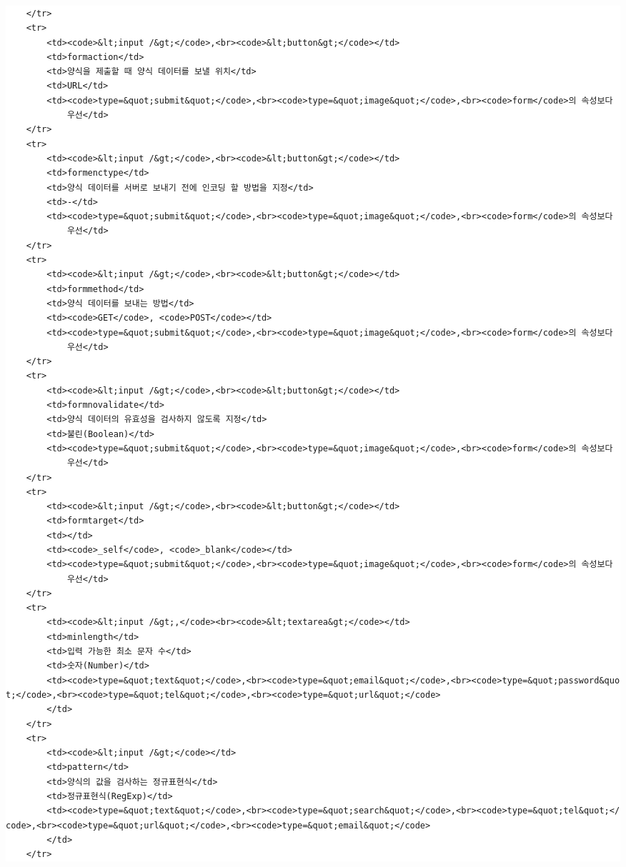         </tr>
        <tr>
            <td><code>&lt;input /&gt;</code>,<br><code>&lt;button&gt;</code></td>
            <td>formaction</td>
            <td>양식을 제출할 때 양식 데이터를 보낼 위치</td>
            <td>URL</td>
            <td><code>type=&quot;submit&quot;</code>,<br><code>type=&quot;image&quot;</code>,<br><code>form</code>의 속성보다
                우선</td>
        </tr>
        <tr>
            <td><code>&lt;input /&gt;</code>,<br><code>&lt;button&gt;</code></td>
            <td>formenctype</td>
            <td>양식 데이터를 서버로 보내기 전에 인코딩 할 방법을 지정</td>
            <td>-</td>
            <td><code>type=&quot;submit&quot;</code>,<br><code>type=&quot;image&quot;</code>,<br><code>form</code>의 속성보다
                우선</td>
        </tr>
        <tr>
            <td><code>&lt;input /&gt;</code>,<br><code>&lt;button&gt;</code></td>
            <td>formmethod</td>
            <td>양식 데이터를 보내는 방법</td>
            <td><code>GET</code>, <code>POST</code></td>
            <td><code>type=&quot;submit&quot;</code>,<br><code>type=&quot;image&quot;</code>,<br><code>form</code>의 속성보다
                우선</td>
        </tr>
        <tr>
            <td><code>&lt;input /&gt;</code>,<br><code>&lt;button&gt;</code></td>
            <td>formnovalidate</td>
            <td>양식 데이터의 유효성을 검사하지 않도록 지정</td>
            <td>불린(Boolean)</td>
            <td><code>type=&quot;submit&quot;</code>,<br><code>type=&quot;image&quot;</code>,<br><code>form</code>의 속성보다
                우선</td>
        </tr>
        <tr>
            <td><code>&lt;input /&gt;</code>,<br><code>&lt;button&gt;</code></td>
            <td>formtarget</td>
            <td></td>
            <td><code>_self</code>, <code>_blank</code></td>
            <td><code>type=&quot;submit&quot;</code>,<br><code>type=&quot;image&quot;</code>,<br><code>form</code>의 속성보다
                우선</td>
        </tr>
        <tr>
            <td><code>&lt;input /&gt;,</code><br><code>&lt;textarea&gt;</code></td>
            <td>minlength</td>
            <td>입력 가능한 최소 문자 수</td>
            <td>숫자(Number)</td>
            <td><code>type=&quot;text&quot;</code>,<br><code>type=&quot;email&quot;</code>,<br><code>type=&quot;password&quot;</code>,<br><code>type=&quot;tel&quot;</code>,<br><code>type=&quot;url&quot;</code>
            </td>
        </tr>
        <tr>
            <td><code>&lt;input /&gt;</code></td>
            <td>pattern</td>
            <td>양식의 값을 검사하는 정규표현식</td>
            <td>정규표현식(RegExp)</td>
            <td><code>type=&quot;text&quot;</code>,<br><code>type=&quot;search&quot;</code>,<br><code>type=&quot;tel&quot;</code>,<br><code>type=&quot;url&quot;</code>,<br><code>type=&quot;email&quot;</code>
            </td>
        </tr>